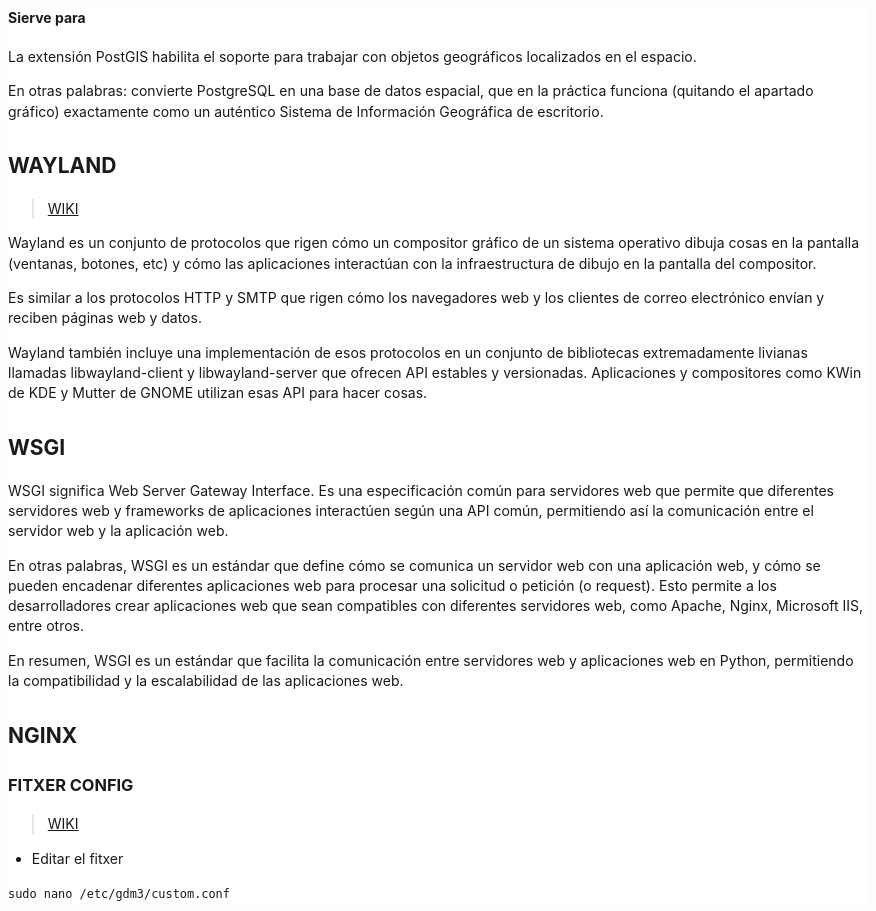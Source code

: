 #### Sierve para

La extensión PostGIS habilita el soporte para trabajar con objetos geográficos localizados en el espacio.

En otras palabras: convierte PostgreSQL en una base de datos espacial, que en la práctica funciona 
(quitando el apartado gráfico) exactamente como un auténtico Sistema de Información Geográfica de escritorio.

## WAYLAND

> [WIKI](https://victorhckinthefreeworld.com/2023/09/19/wayland-vs-x11-en-linux/)

Wayland es un conjunto de protocolos que rigen cómo un compositor gráfico de un sistema operativo dibuja cosas en la pantalla (ventanas, botones, etc) y cómo las aplicaciones interactúan con la infraestructura de dibujo en la pantalla del compositor.

Es similar a los protocolos HTTP y SMTP que rigen cómo los navegadores web y los clientes de correo electrónico envían y reciben páginas web y datos.

Wayland también incluye una implementación de esos protocolos en un conjunto de bibliotecas extremadamente livianas llamadas libwayland-client y libwayland-server que ofrecen API estables y versionadas. Aplicaciones y compositores como KWin de KDE y Mutter de GNOME utilizan esas API para hacer cosas.

## WSGI

WSGI significa Web Server Gateway Interface. Es una especificación común para servidores web que permite que diferentes 
servidores web y frameworks de aplicaciones interactúen según una API común, 
permitiendo así la comunicación entre el servidor web y la aplicación web.

En otras palabras, WSGI es un estándar que define cómo se comunica un servidor web con una aplicación web, 
y cómo se pueden encadenar diferentes aplicaciones web para procesar una solicitud o petición (o request). 
Esto permite a los desarrolladores crear aplicaciones web que sean compatibles con diferentes servidores web, 
como Apache, Nginx, Microsoft IIS, entre otros.

En resumen, WSGI es un estándar que facilita la comunicación entre servidores web y aplicaciones web en Python, 
permitiendo la compatibilidad y la escalabilidad de las aplicaciones web.


## NGINX



### FITXER CONFIG

> [WIKI](https://linuxconfig.org/how-to-enable-disable-wayland-on-ubuntu-22-04-desktop)

* Editar el fitxer
```
sudo nano /etc/gdm3/custom.conf
```
